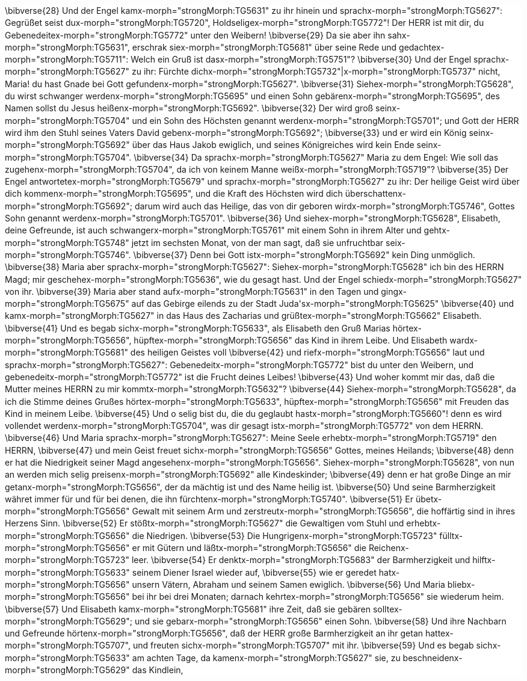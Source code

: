 \bibverse{28} Und der Engel kamx-morph="strongMorph:TG5631" zu ihr hinein und sprachx-morph="strongMorph:TG5627": Gegrüßet seist dux-morph="strongMorph:TG5720", Holdseligex-morph="strongMorph:TG5772"! Der HERR ist mit dir, du Gebenedeitex-morph="strongMorph:TG5772" unter den Weibern! \bibverse{29} Da sie aber ihn sahx-morph="strongMorph:TG5631", erschrak siex-morph="strongMorph:TG5681" über seine Rede und gedachtex-morph="strongMorph:TG5711": Welch ein Gruß ist dasx-morph="strongMorph:TG5751"? \bibverse{30} Und der Engel sprachx-morph="strongMorph:TG5627" zu ihr: Fürchte dichx-morph="strongMorph:TG5732"|x-morph="strongMorph:TG5737" nicht, Maria! du hast Gnade bei Gott gefundenx-morph="strongMorph:TG5627". \bibverse{31} Siehex-morph="strongMorph:TG5628", du wirst schwanger werdenx-morph="strongMorph:TG5695" und einen Sohn gebärenx-morph="strongMorph:TG5695", des Namen sollst du Jesus heißenx-morph="strongMorph:TG5692". \bibverse{32} Der wird groß seinx-morph="strongMorph:TG5704" und ein Sohn des Höchsten genannt werdenx-morph="strongMorph:TG5701"; und Gott der HERR wird ihm den Stuhl seines Vaters David gebenx-morph="strongMorph:TG5692"; \bibverse{33} und er wird ein König seinx-morph="strongMorph:TG5692" über das Haus Jakob ewiglich, und seines Königreiches wird kein Ende seinx-morph="strongMorph:TG5704". \bibverse{34} Da sprachx-morph="strongMorph:TG5627" Maria zu dem Engel: Wie soll das zugehenx-morph="strongMorph:TG5704", da ich von keinem Manne weißx-morph="strongMorph:TG5719"? \bibverse{35} Der Engel antwortetex-morph="strongMorph:TG5679" und sprachx-morph="strongMorph:TG5627" zu ihr: Der heilige Geist wird über dich kommenx-morph="strongMorph:TG5695", und die Kraft des Höchsten wird dich überschattenx-morph="strongMorph:TG5692"; darum wird auch das Heilige, das von dir geboren wirdx-morph="strongMorph:TG5746", Gottes Sohn genannt werdenx-morph="strongMorph:TG5701". \bibverse{36} Und siehex-morph="strongMorph:TG5628", Elisabeth, deine Gefreunde, ist auch schwangerx-morph="strongMorph:TG5761" mit einem Sohn in ihrem Alter und gehtx-morph="strongMorph:TG5748" jetzt im sechsten Monat, von der man sagt, daß sie unfruchtbar seix-morph="strongMorph:TG5746". \bibverse{37} Denn bei Gott istx-morph="strongMorph:TG5692" kein Ding unmöglich. \bibverse{38} Maria aber sprachx-morph="strongMorph:TG5627": Siehex-morph="strongMorph:TG5628" ich bin des HERRN Magd; mir geschehex-morph="strongMorph:TG5636", wie du gesagt hast. Und der Engel schiedx-morph="strongMorph:TG5627" von ihr. \bibverse{39} Maria aber stand aufx-morph="strongMorph:TG5631" in den Tagen und gingx-morph="strongMorph:TG5675" auf das Gebirge eilends zu der Stadt Juda'sx-morph="strongMorph:TG5625" \bibverse{40} und kamx-morph="strongMorph:TG5627" in das Haus des Zacharias und grüßtex-morph="strongMorph:TG5662" Elisabeth. \bibverse{41} Und es begab sichx-morph="strongMorph:TG5633", als Elisabeth den Gruß Marias hörtex-morph="strongMorph:TG5656", hüpftex-morph="strongMorph:TG5656" das Kind in ihrem Leibe. Und Elisabeth wardx-morph="strongMorph:TG5681" des heiligen Geistes voll \bibverse{42} und riefx-morph="strongMorph:TG5656" laut und sprachx-morph="strongMorph:TG5627": Gebenedeitx-morph="strongMorph:TG5772" bist du unter den Weibern, und gebenedeitx-morph="strongMorph:TG5772" ist die Frucht deines Leibes! \bibverse{43} Und woher kommt mir das, daß die Mutter meines HERRN zu mir kommtx-morph="strongMorph:TG5632"? \bibverse{44} Siehex-morph="strongMorph:TG5628", da ich die Stimme deines Grußes hörtex-morph="strongMorph:TG5633", hüpftex-morph="strongMorph:TG5656" mit Freuden das Kind in meinem Leibe. \bibverse{45} Und o selig bist du, die du geglaubt hastx-morph="strongMorph:TG5660"! denn es wird vollendet werdenx-morph="strongMorph:TG5704", was dir gesagt istx-morph="strongMorph:TG5772" von dem HERRN. \bibverse{46} Und Maria sprachx-morph="strongMorph:TG5627": Meine Seele erhebtx-morph="strongMorph:TG5719" den HERRN, \bibverse{47} und mein Geist freuet sichx-morph="strongMorph:TG5656" Gottes, meines Heilands; \bibverse{48} denn er hat die Niedrigkeit seiner Magd angesehenx-morph="strongMorph:TG5656". Siehex-morph="strongMorph:TG5628", von nun an werden mich selig preisenx-morph="strongMorph:TG5692" alle Kindeskinder; \bibverse{49} denn er hat große Dinge an mir getanx-morph="strongMorph:TG5656", der da mächtig ist und des Name heilig ist. \bibverse{50} Und seine Barmherzigkeit währet immer für und für bei denen, die ihn fürchtenx-morph="strongMorph:TG5740". \bibverse{51} Er übetx-morph="strongMorph:TG5656" Gewalt mit seinem Arm und zerstreutx-morph="strongMorph:TG5656", die hoffärtig sind in ihres Herzens Sinn. \bibverse{52} Er stößtx-morph="strongMorph:TG5627" die Gewaltigen vom Stuhl und erhebtx-morph="strongMorph:TG5656" die Niedrigen. \bibverse{53} Die Hungrigenx-morph="strongMorph:TG5723" fülltx-morph="strongMorph:TG5656" er mit Gütern und läßtx-morph="strongMorph:TG5656" die Reichenx-morph="strongMorph:TG5723" leer. \bibverse{54} Er denktx-morph="strongMorph:TG5683" der Barmherzigkeit und hilftx-morph="strongMorph:TG5633" seinem Diener Israel wieder auf, \bibverse{55} wie er geredet hatx-morph="strongMorph:TG5656" unsern Vätern, Abraham und seinem Samen ewiglich. \bibverse{56} Und Maria bliebx-morph="strongMorph:TG5656" bei ihr bei drei Monaten; darnach kehrtex-morph="strongMorph:TG5656" sie wiederum heim. \bibverse{57} Und Elisabeth kamx-morph="strongMorph:TG5681" ihre Zeit, daß sie gebären solltex-morph="strongMorph:TG5629"; und sie gebarx-morph="strongMorph:TG5656" einen Sohn. \bibverse{58} Und ihre Nachbarn und Gefreunde hörtenx-morph="strongMorph:TG5656", daß der HERR große Barmherzigkeit an ihr getan hattex-morph="strongMorph:TG5707", und freuten sichx-morph="strongMorph:TG5707" mit ihr. \bibverse{59} Und es begab sichx-morph="strongMorph:TG5633" am achten Tage, da kamenx-morph="strongMorph:TG5627" sie, zu beschneidenx-morph="strongMorph:TG5629" das Kindlein,